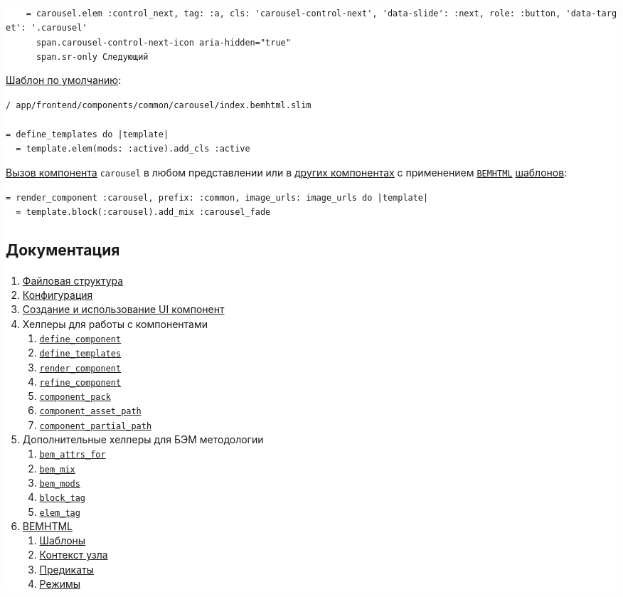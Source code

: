 ```slim
    = carousel.elem :control_next, tag: :a, cls: 'carousel-control-next', 'data-slide': :next, role: :button, 'data-target': '.carousel'
      span.carousel-control-next-icon aria-hidden="true"
      span.sr-only Следующий
```

[Шаблон по умолчанию](docs/%D0%A5%D0%B5%D0%BB%D0%BF%D0%B5%D1%80-define_templates.md):
```slim
/ app/frontend/components/common/carousel/index.bemhtml.slim

= define_templates do |template|
  = template.elem(mods: :active).add_cls :active
```

[Вызов компонента](docs/%D0%A5%D0%B5%D0%BB%D0%BF%D0%B5%D1%80-render_component.md) `carousel` в любом представлении или в [других компонентах](docs/%D0%A1%D0%BE%D0%B7%D0%B4%D0%B0%D0%BD%D0%B8%D0%B5-%D0%B8-%D0%B8%D1%81%D0%BF%D0%BE%D0%BB%D1%8C%D0%B7%D0%BE%D0%B2%D0%B0%D0%BD%D0%B8%D0%B5-UI-%D0%BA%D0%BE%D0%BC%D0%BF%D0%BE%D0%BD%D0%B5%D0%BD%D1%82.md) с применением [`BEMHTML`](docs/BEMHTML.md) [шаблонов](docs/%D0%A8%D0%B0%D0%B1%D0%BB%D0%BE%D0%BD%D1%8B.md):
```slim
= render_component :carousel, prefix: :common, image_urls: image_urls do |template|
  = template.block(:carousel).add_mix :carousel_fade
```

## Документация

1. [Файловая структура](docs/%D0%A4%D0%B0%D0%B8%CC%86%D0%BB%D0%BE%D0%B2%D0%B0%D1%8F-%D1%81%D1%82%D1%80%D1%83%D0%BA%D1%82%D1%83%D1%80%D0%B0.md)
1. [Конфигурация](docs/%D0%9A%D0%BE%D0%BD%D1%84%D0%B8%D0%B3%D1%83%D1%80%D0%B0%D1%86%D0%B8%D1%8F.md)
1. [Создание и использование UI компонент](docs/%D0%A1%D0%BE%D0%B7%D0%B4%D0%B0%D0%BD%D0%B8%D0%B5-%D0%B8-%D0%B8%D1%81%D0%BF%D0%BE%D0%BB%D1%8C%D0%B7%D0%BE%D0%B2%D0%B0%D0%BD%D0%B8%D0%B5-UI-%D0%BA%D0%BE%D0%BC%D0%BF%D0%BE%D0%BD%D0%B5%D0%BD%D1%82.md)
1. Хелперы для работы с компонентами
    1. [`define_component`](docs/%D0%A5%D0%B5%D0%BB%D0%BF%D0%B5%D1%80-define_component.md)
    1. [`define_templates`](docs/%D0%A5%D0%B5%D0%BB%D0%BF%D0%B5%D1%80-define_templates.md)
    1. [`render_component`](docs/%D0%A5%D0%B5%D0%BB%D0%BF%D0%B5%D1%80-render_component.md)
    1. [`refine_component`](docs/%D0%A5%D0%B5%D0%BB%D0%BF%D0%B5%D1%80-refine_component.md)
    1. [`component_pack`](docs/%D0%A5%D0%B5%D0%BB%D0%BF%D0%B5%D1%80-component_pack.md)
    1. [`component_asset_path`](docs/%D0%A5%D0%B5%D0%BB%D0%BF%D0%B5%D1%80-component_asset_path.md)
    1. [`component_partial_path`](docs/%D0%A5%D0%B5%D0%BB%D0%BF%D0%B5%D1%80-component_partial_path.md)
1. Дополнительные хелперы для БЭМ методологии
    1. [`bem_attrs_for`](docs/%D0%A5%D0%B5%D0%BB%D0%BF%D0%B5%D1%80-bem_attrs_for.md)
    1. [`bem_mix`](docs/%D0%A5%D0%B5%D0%BB%D0%BF%D0%B5%D1%80-bem_mix.md)
    1. [`bem_mods`](docs/%D0%A5%D0%B5%D0%BB%D0%BF%D0%B5%D1%80-bem_mods.md)
    1. [`block_tag`](docs/%D0%A5%D0%B5%D0%BB%D0%BF%D0%B5%D1%80-block_tag.md)
    1. [`elem_tag`](docs/%D0%A5%D0%B5%D0%BB%D0%BF%D0%B5%D1%80-elem_tag.md)
1. [BEMHTML](docs/BEMHTML.md)
    1. [Шаблоны](docs/%D0%A8%D0%B0%D0%B1%D0%BB%D0%BE%D0%BD%D1%8B.md)
    1. [Контекст узла](docs/%D0%9A%D0%BE%D0%BD%D1%82%D0%B5%D0%BA%D1%81%D1%82-%D1%83%D0%B7%D0%BB%D0%B0.md)
    1. [Предикаты](docs/%D0%9F%D1%80%D0%B5%D0%B4%D0%B8%D0%BA%D0%B0%D1%82%D1%8B.md)
    1. [Режимы](docs/%D0%A0%D0%B5%D0%B6%D0%B8%D0%BC%D1%8B.md)
